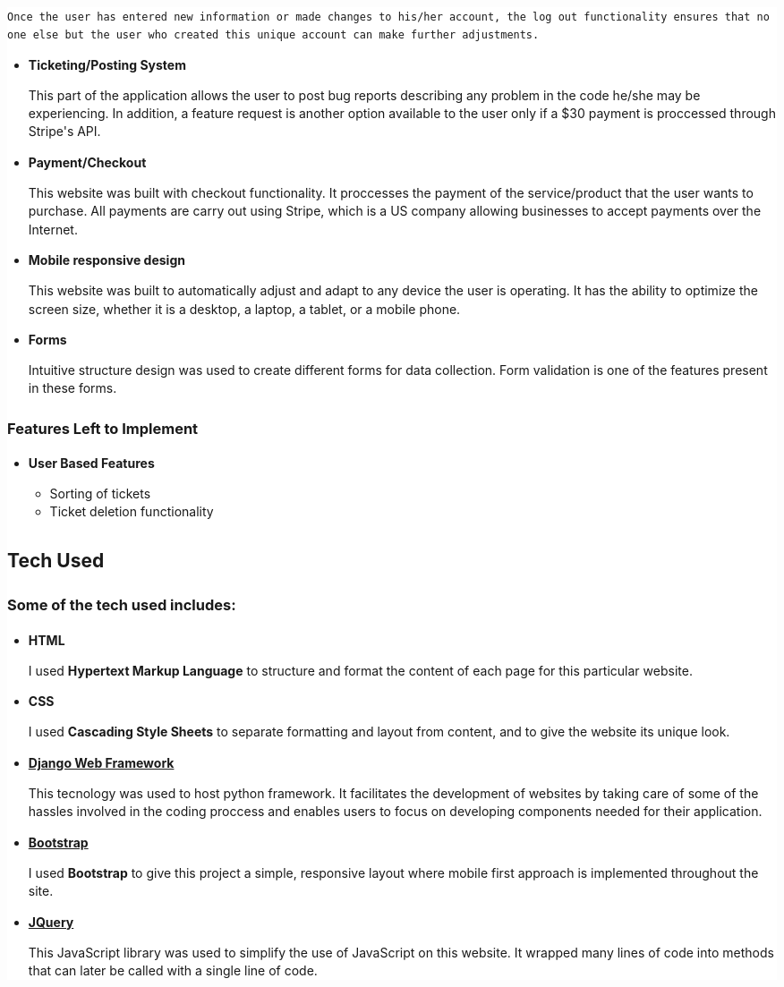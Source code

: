 	Once the user has entered new information or made changes to his/her account, the log out functionality ensures that no one else but the user who created this unique account can make further adjustments.	
- **Ticketing/Posting System**

	This part of the application allows the user to post bug reports describing any problem in the code he/she may be experiencing. In addition, a feature request is another option available to the user only if a $30 payment is proccessed through Stripe's API.  
- **Payment/Checkout**

	This website was built with checkout functionality. It proccesses the payment of the service/product that the user wants to purchase. All payments are carry out using Stripe, which is a US company allowing businesses to accept payments over the Internet.
- **Mobile responsive design**

	This website was built to automatically adjust and adapt to any device the user is operating. It has the ability to optimize the screen size, whether it is a desktop, a laptop, a tablet, or a mobile phone.
- **Forms**

	Intuitive structure design was used to create different forms for data collection. Form validation is one of the features present in these forms.

### Features Left to Implement
- **User Based Features**

	- Sorting of tickets
	- Ticket deletion functionality 

## Tech Used
### Some of the tech used includes:
- **HTML**

	I used **Hypertext Markup Language** to structure and format the content of each page for this particular website.

- **CSS**

	I used **Cascading Style Sheets** to separate formatting and layout from content, and to give the website its unique look.	

- **[Django Web Framework](https://www.djangoproject.com)**

	This tecnology was used to host python framework. It facilitates the development of websites by taking care of some of the hassles involved in the coding proccess and enables users to focus on developing components needed for their application.

- **[Bootstrap](https://getbootstrap.com/)** 

   	I used **Bootstrap** to give this project a simple, responsive layout where mobile first approach is implemented throughout the site.

- **[JQuery](https://jquery.com/)** 

   	This JavaScript library was used to simplify the use of JavaScript on this website. It wrapped many lines of code into methods that can later be called with a single line of code.
